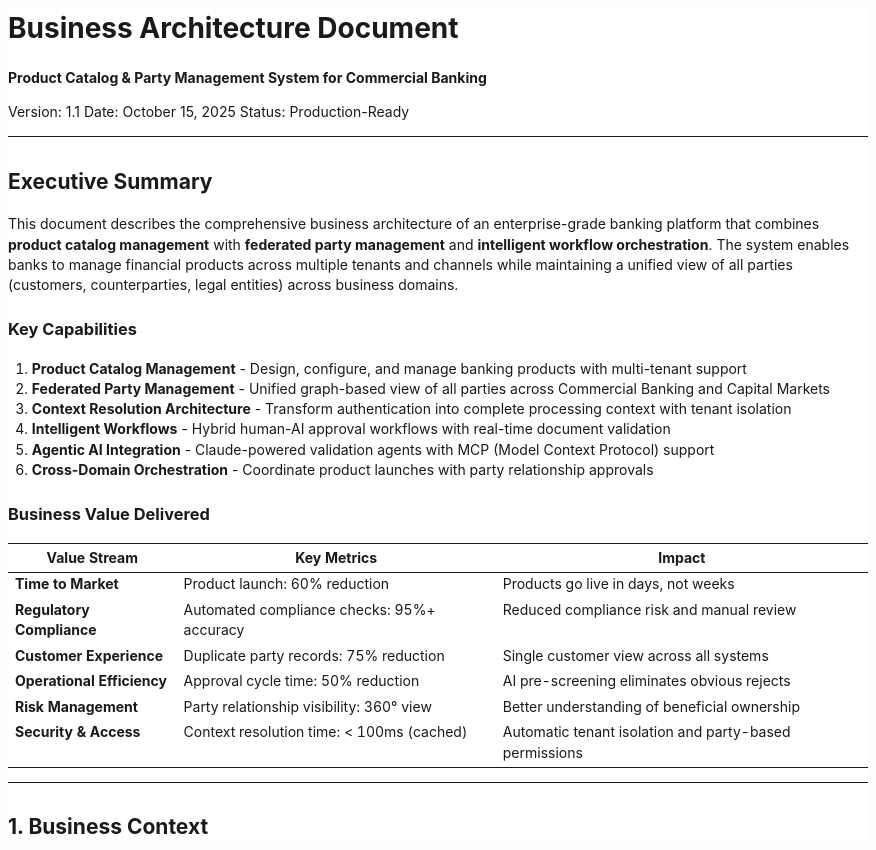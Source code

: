 # Business Architecture Document
**Product Catalog & Party Management System for Commercial Banking**

Version: 1.1
Date: October 15, 2025
Status: Production-Ready

---

## Executive Summary

This document describes the comprehensive business architecture of an enterprise-grade banking platform that combines **product catalog management** with **federated party management** and **intelligent workflow orchestration**. The system enables banks to manage financial products across multiple tenants and channels while maintaining a unified view of all parties (customers, counterparties, legal entities) across business domains.

### Key Capabilities

1. **Product Catalog Management** - Design, configure, and manage banking products with multi-tenant support
2. **Federated Party Management** - Unified graph-based view of all parties across Commercial Banking and Capital Markets
3. **Context Resolution Architecture** - Transform authentication into complete processing context with tenant isolation
4. **Intelligent Workflows** - Hybrid human-AI approval workflows with real-time document validation
5. **Agentic AI Integration** - Claude-powered validation agents with MCP (Model Context Protocol) support
6. **Cross-Domain Orchestration** - Coordinate product launches with party relationship approvals

### Business Value Delivered

| Value Stream | Key Metrics | Impact |
|--------------|-------------|--------|
| **Time to Market** | Product launch: 60% reduction | Products go live in days, not weeks |
| **Regulatory Compliance** | Automated compliance checks: 95%+ accuracy | Reduced compliance risk and manual review |
| **Customer Experience** | Duplicate party records: 75% reduction | Single customer view across all systems |
| **Operational Efficiency** | Approval cycle time: 50% reduction | AI pre-screening eliminates obvious rejects |
| **Risk Management** | Party relationship visibility: 360° view | Better understanding of beneficial ownership |
| **Security & Access** | Context resolution time: < 100ms (cached) | Automatic tenant isolation and party-based permissions |

---

## 1. Business Context

